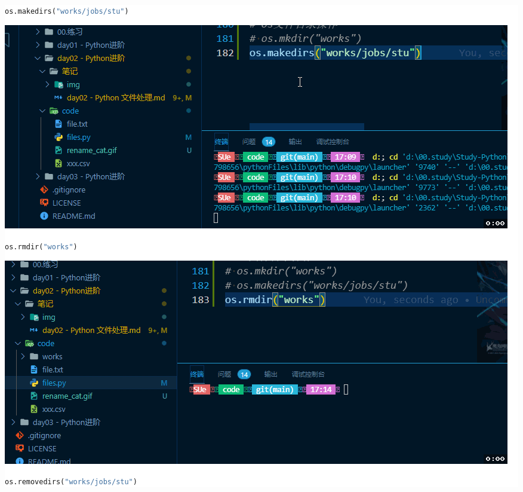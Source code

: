 ~~~python
os.makedirs("works/jobs/stu")
~~~

![os.makedirs使用](./img/makedirs.gif)

~~~python
os.rmdir("works")
~~~

![os.rmdir使用](./img/rmdir.gif)

~~~python
os.removedirs("works/jobs/stu")
~~~
